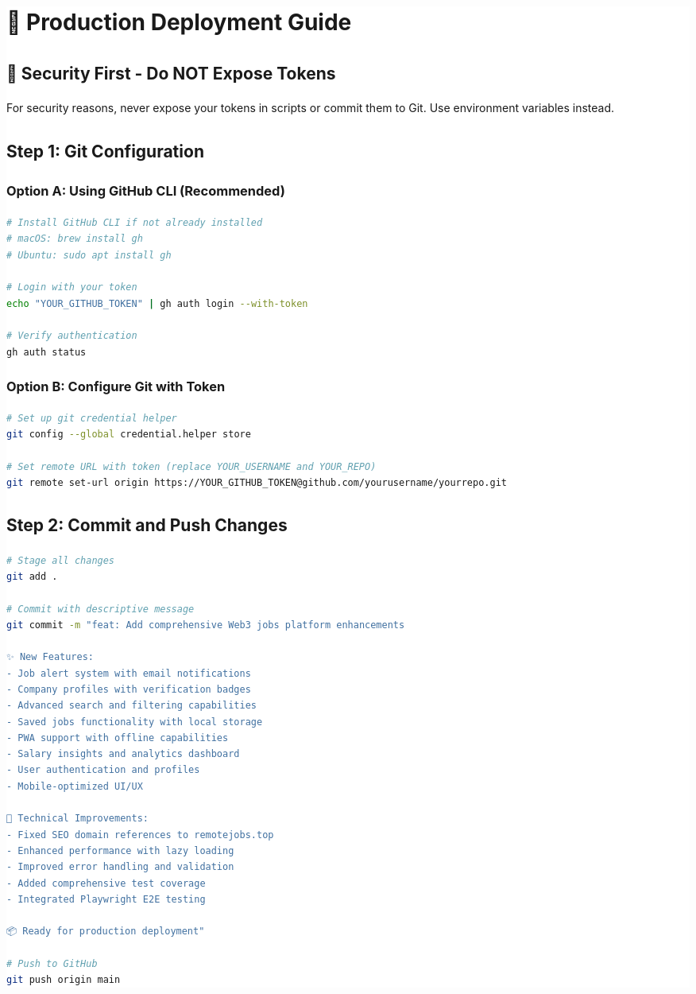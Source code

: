 # 🚀 Production Deployment Guide

## 🔐 Security First - Do NOT Expose Tokens

For security reasons, never expose your tokens in scripts or commit them to Git. Use environment variables instead.

## Step 1: Git Configuration

### Option A: Using GitHub CLI (Recommended)
```bash
# Install GitHub CLI if not already installed
# macOS: brew install gh
# Ubuntu: sudo apt install gh

# Login with your token
echo "YOUR_GITHUB_TOKEN" | gh auth login --with-token

# Verify authentication
gh auth status
```

### Option B: Configure Git with Token
```bash
# Set up git credential helper
git config --global credential.helper store

# Set remote URL with token (replace YOUR_USERNAME and YOUR_REPO)
git remote set-url origin https://YOUR_GITHUB_TOKEN@github.com/yourusername/yourrepo.git
```

## Step 2: Commit and Push Changes

```bash
# Stage all changes
git add .

# Commit with descriptive message
git commit -m "feat: Add comprehensive Web3 jobs platform enhancements

✨ New Features:
- Job alert system with email notifications
- Company profiles with verification badges
- Advanced search and filtering capabilities
- Saved jobs functionality with local storage
- PWA support with offline capabilities
- Salary insights and analytics dashboard
- User authentication and profiles
- Mobile-optimized UI/UX

🔧 Technical Improvements:
- Fixed SEO domain references to remotejobs.top
- Enhanced performance with lazy loading
- Improved error handling and validation
- Added comprehensive test coverage
- Integrated Playwright E2E testing

📦 Ready for production deployment"

# Push to GitHub
git push origin main
```